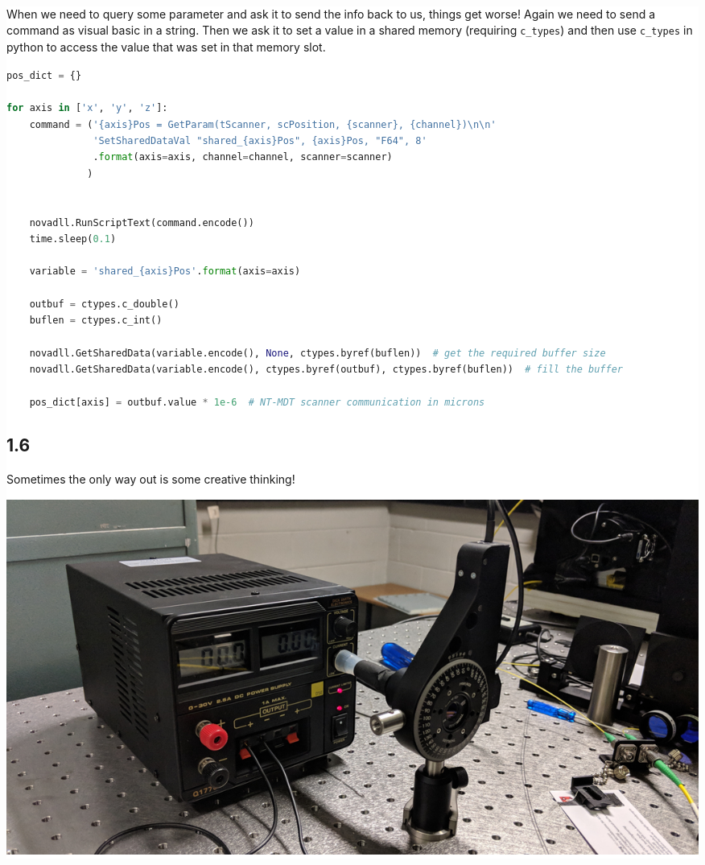 When we need to query some parameter and ask it to send the info back to us, things get worse! Again we need to send a command as visual basic in a string. Then we ask it to set a value in a shared memory (requiring `c_types`) and then use `c_types` in python to access the value that was set in that memory slot.

```python
pos_dict = {}

for axis in ['x', 'y', 'z']:
    command = ('{axis}Pos = GetParam(tScanner, scPosition, {scanner}, {channel})\n\n'
               'SetSharedDataVal "shared_{axis}Pos", {axis}Pos, "F64", 8'
               .format(axis=axis, channel=channel, scanner=scanner)
              )


    novadll.RunScriptText(command.encode())
    time.sleep(0.1)

    variable = 'shared_{axis}Pos'.format(axis=axis)

    outbuf = ctypes.c_double()
    buflen = ctypes.c_int()

    novadll.GetSharedData(variable.encode(), None, ctypes.byref(buflen))  # get the required buffer size
    novadll.GetSharedData(variable.encode(), ctypes.byref(outbuf), ctypes.byref(buflen))  # fill the buffer

    pos_dict[axis] = outbuf.value * 1e-6  # NT-MDT scanner communication in microns

```

## 1.6 

Sometimes the only way out is some creative thinking!

![photo of motor turning power supply dial](images/lateral_thinking_ps_control.jpg)